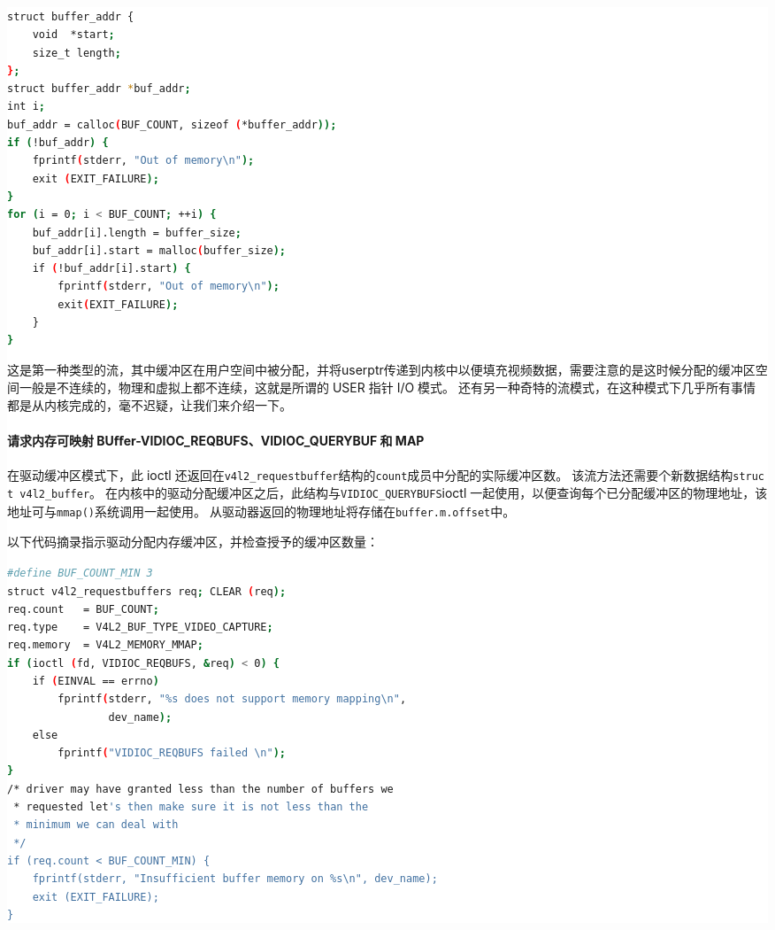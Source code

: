 ```sh
struct buffer_addr {
    void  *start;
    size_t length;
};
struct buffer_addr *buf_addr;
int i;
buf_addr = calloc(BUF_COUNT, sizeof (*buffer_addr));
if (!buf_addr) {
    fprintf(stderr, "Out of memory\n");
    exit (EXIT_FAILURE);
}
for (i = 0; i < BUF_COUNT; ++i) {
    buf_addr[i].length = buffer_size;
    buf_addr[i].start = malloc(buffer_size);
    if (!buf_addr[i].start) {
        fprintf(stderr, "Out of memory\n");
        exit(EXIT_FAILURE);
    }
}
```

这是第一种类型的流，其中缓冲区在用户空间中被分配，并将userptr传递到内核中以便填充视频数据，需要注意的是这时候分配的缓冲区空间一般是不连续的，物理和虚拟上都不连续，这就是所谓的 USER 指针 I/O 模式。 还有另一种奇特的流模式，在这种模式下几乎所有事情都是从内核完成的，毫不迟疑，让我们来介绍一下。

#### 请求内存可映射 BUﬀer-VIDIOC_REQBUFS、VIDIOC_QUERYBUF 和 MAP

在驱动缓冲区模式下，此 ioctl 还返回在`v4l2_requestbuffer`结构的`count`成员中分配的实际缓冲区数。 该流方法还需要个新数据结构`struct v4l2_buffer`。 在内核中的驱动分配缓冲区之后，此结构与`VIDIOC_QUERYBUFS`ioctl 一起使用，以便查询每个已分配缓冲区的物理地址，该地址可与`mmap()`系统调用一起使用。 从驱动器返回的物理地址将存储在`buffer.m.offset`中。

以下代码摘录指示驱动分配内存缓冲区，并检查授予的缓冲区数量：

```sh
#define BUF_COUNT_MIN 3
struct v4l2_requestbuffers req; CLEAR (req);
req.count	= BUF_COUNT;
req.type	= V4L2_BUF_TYPE_VIDEO_CAPTURE;
req.memory	= V4L2_MEMORY_MMAP;
if (ioctl (fd, VIDIOC_REQBUFS, &req) < 0) {
    if (EINVAL == errno)
        fprintf(stderr, "%s does not support memory mapping\n", 
                dev_name);
    else
        fprintf("VIDIOC_REQBUFS failed \n");
}
/* driver may have granted less than the number of buffers we
 * requested let's then make sure it is not less than the
 * minimum we can deal with
 */
if (req.count < BUF_COUNT_MIN) {
    fprintf(stderr, "Insufficient buffer memory on %s\n", dev_name);
    exit (EXIT_FAILURE);
}
```
